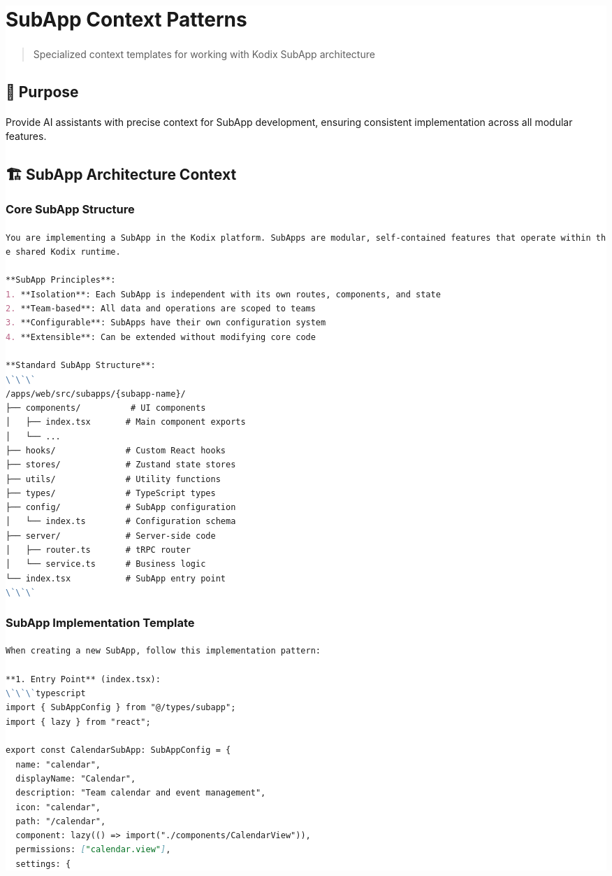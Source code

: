 


# SubApp Context Patterns

> Specialized context templates for working with Kodix SubApp architecture

## 🎯 Purpose

Provide AI assistants with precise context for SubApp development, ensuring consistent implementation across all modular features.

## 🏗️ SubApp Architecture Context

### Core SubApp Structure

```markdown
You are implementing a SubApp in the Kodix platform. SubApps are modular, self-contained features that operate within the shared Kodix runtime.

**SubApp Principles**:
1. **Isolation**: Each SubApp is independent with its own routes, components, and state
2. **Team-based**: All data and operations are scoped to teams
3. **Configurable**: SubApps have their own configuration system
4. **Extensible**: Can be extended without modifying core code

**Standard SubApp Structure**:
\`\`\`
/apps/web/src/subapps/{subapp-name}/
├── components/          # UI components
│   ├── index.tsx       # Main component exports
│   └── ...
├── hooks/              # Custom React hooks
├── stores/             # Zustand state stores
├── utils/              # Utility functions
├── types/              # TypeScript types
├── config/             # SubApp configuration
│   └── index.ts        # Configuration schema
├── server/             # Server-side code
│   ├── router.ts       # tRPC router
│   └── service.ts      # Business logic
└── index.tsx           # SubApp entry point
\`\`\`
```

### SubApp Implementation Template

```markdown
When creating a new SubApp, follow this implementation pattern:

**1. Entry Point** (index.tsx):
\`\`\`typescript
import { SubAppConfig } from "@/types/subapp";
import { lazy } from "react";

export const CalendarSubApp: SubAppConfig = {
  name: "calendar",
  displayName: "Calendar",
  description: "Team calendar and event management",
  icon: "calendar",
  path: "/calendar",
  component: lazy(() => import("./components/CalendarView")),
  permissions: ["calendar.view"],
  settings: {
```